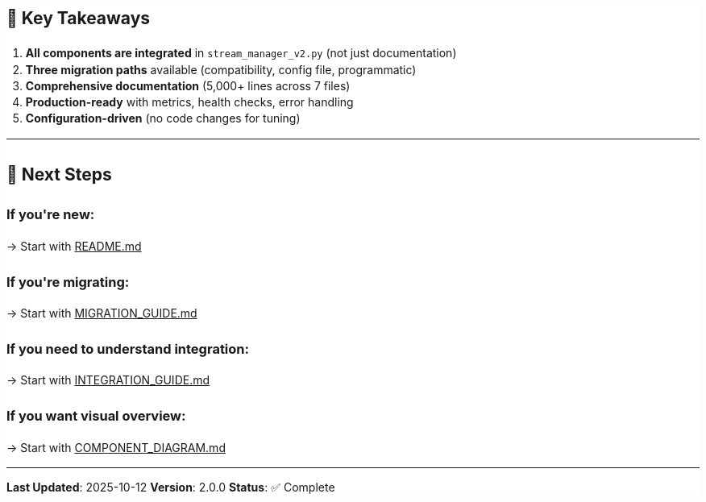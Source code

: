 
## 📌 Key Takeaways

1. **All components are integrated** in `stream_manager_v2.py` (not just documentation)
2. **Three migration paths** available (compatibility, config file, programmatic)
3. **Comprehensive documentation** (5,000+ lines across 7 files)
4. **Production-ready** with metrics, health checks, error handling
5. **Configuration-driven** (no code changes for tuning)

---

## 🎯 Next Steps

### If you're new:
→ Start with [README.md](README.md)

### If you're migrating:
→ Start with [MIGRATION_GUIDE.md](MIGRATION_GUIDE.md)

### If you need to understand integration:
→ Start with [INTEGRATION_GUIDE.md](INTEGRATION_GUIDE.md)

### If you want visual overview:
→ Start with [COMPONENT_DIAGRAM.md](COMPONENT_DIAGRAM.md)

---

**Last Updated**: 2025-10-12
**Version**: 2.0.0
**Status**: ✅ Complete
